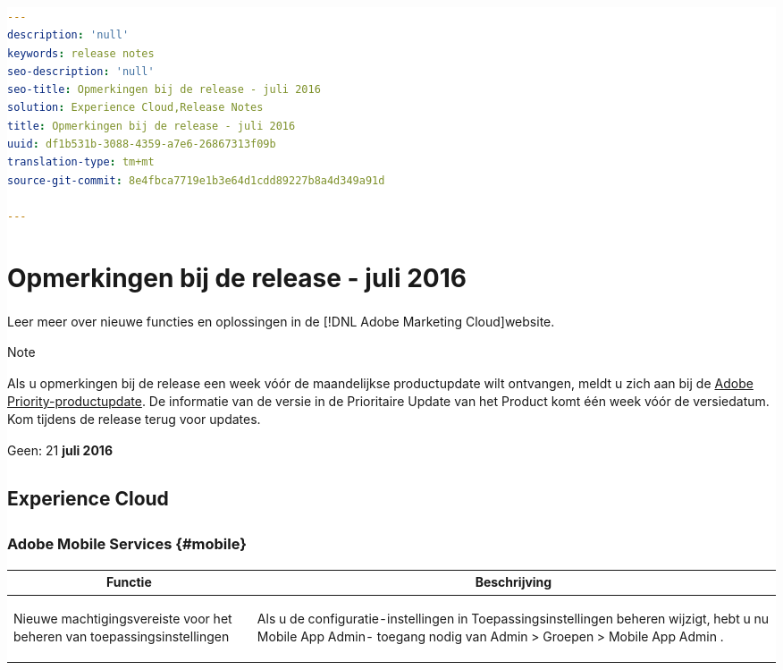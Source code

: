 ```yaml
---
description: 'null'
keywords: release notes
seo-description: 'null'
seo-title: Opmerkingen bij de release - juli 2016
solution: Experience Cloud,Release Notes
title: Opmerkingen bij de release - juli 2016
uuid: df1b531b-3088-4359-a7e6-26867313f09b
translation-type: tm+mt
source-git-commit: 8e4fbca7719e1b3e64d1cdd89227b8a4d349a91d

---
```



# Opmerkingen bij de release - juli 2016

Leer meer over nieuwe functies en oplossingen in de [!DNL  Adobe Marketing Cloud]website.

>[!NOTE]
>
>Als u opmerkingen bij de release een week vóór de maandelijkse productupdate wilt ontvangen, meldt u zich aan bij de [Adobe Priority-productupdate](https://www.adobe.com/subscription/priority-product-update.html). De informatie van de versie in de Prioritaire Update van het Product komt één week vóór de versiedatum. Kom tijdens de release terug voor updates.

Geen: 21 **juli 2016**

## Experience Cloud

### Adobe Mobile Services {#mobile}

<table id="table_519893D8565A4D489CB13D5EAF1E9325"> 
 <thead> 
  <tr> 
   <th colname="col1" class="entry"> Functie </th> 
   <th colname="col2" class="entry"> Beschrijving </th> 
  </tr> 
 </thead>
 <tbody> 
  <tr> 
   <td colname="col1"> <p>Nieuwe machtigingsvereiste voor het beheren van toepassingsinstellingen </p> </td> 
   <td colname="col2"> <p>Als u de configuratie-instellingen in Toepassingsinstellingen <span class="wintitle"> beheren wijzigt, hebt u </span> nu <span class="wintitle"> Mobile App Admin- </span> toegang nodig van <span class="uicontrol"> Admin </span> &gt; <span class="uicontrol"> Groepen </span> &gt; <span class="uicontrol"> Mobile App Admin </span>. </p> </td> 
  </tr> 
 </tbody> 
</table>
